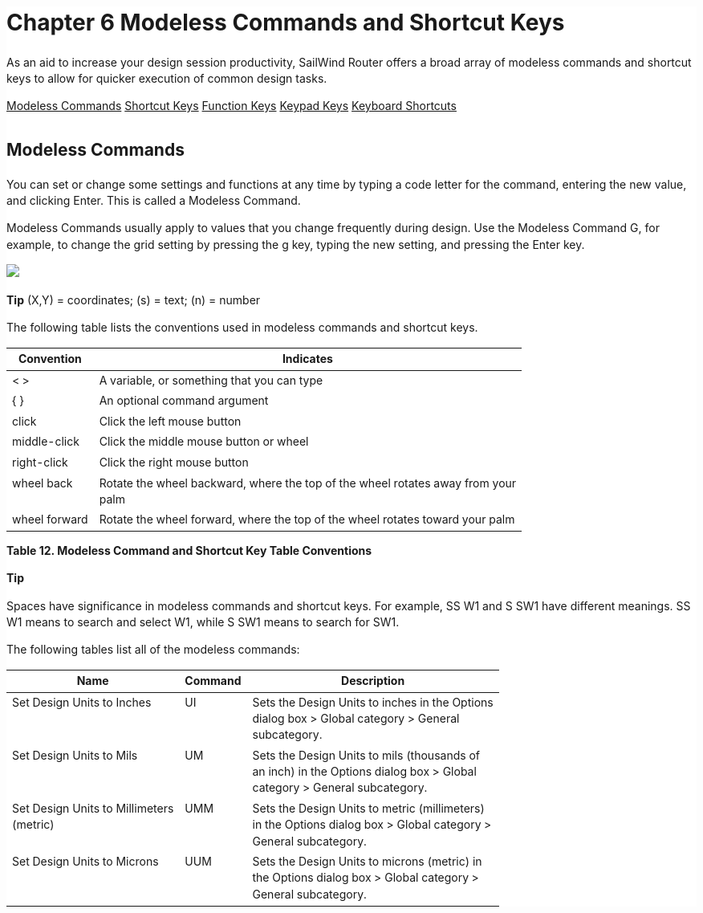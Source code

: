 # Chapter 6 Modeless Commands and Shortcut Keys
As an aid to increase your design session productivity, SailWind Router offers a broad array of modeless commands and shortcut keys to allow for quicker execution of common design tasks.

[Modeless Commands](#page-0-0) [Shortcut Keys](#page-13-0) [Function Keys](#page-17-0) [Keypad Keys](#page-17-1) [Keyboard Shortcuts](#page-18-0)

## Modeless Commands
You can set or change some settings and functions at any time by typing a code letter for the command, entering the new value, and clicking Enter. This is called a Modeless Command.

Modeless Commands usually apply to values that you change frequently during design. Use the Modeless Command G, for example, to change the grid setting by pressing the g key, typing the new setting, and pressing the Enter key.

![](/router/guide/6/_page_0_Picture_6.jpeg)

**Tip** (X,Y) = coordinates; (s) = text; (n) = number

The following table lists the conventions used in modeless commands and shortcut keys.

| Convention    | Indicates                                                                            |
|---------------|--------------------------------------------------------------------------------------|
| < >           | A variable, or something that you can type                                           |
| { }           | An optional command argument                                                         |
| click         | Click the left mouse button                                                          |
| middle-click  | Click the middle mouse button or wheel                                               |
| right-click   | Click the right mouse button                                                         |
| wheel back    | Rotate the wheel backward, where the top of the wheel rotates away from your<br>palm |
| wheel forward | Rotate the wheel forward, where the top of the wheel rotates toward your palm        |

**Table 12. Modeless Command and Shortcut Key Table Conventions**

**Tip**

Spaces have significance in modeless commands and shortcut keys. For example, SS W1 and S SW1 have different meanings. SS W1 means to search and select W1, while S SW1 means to search for SW1.

The following tables list all of the modeless commands:

| Name                                        | Command | Description                                                                                                                   |
|---------------------------------------------|---------|-------------------------------------------------------------------------------------------------------------------------------|
| Set Design Units to Inches                  | UI      | Sets the Design Units to inches in the Options<br>dialog box > Global category > General<br>subcategory.                      |
| Set Design Units to Mils                    | UM      | Sets the Design Units to mils (thousands of<br>an inch) in the Options dialog box > Global<br>category > General subcategory. |
| Set Design Units to Millimeters<br>(metric) | UMM     | Sets the Design Units to metric (millimeters)<br>in the Options dialog box > Global category ><br>General subcategory.        |
| Set Design Units to Microns                 | UUM     | Sets the Design Units to microns (metric) in<br>the Options dialog box > Global category ><br>General subcategory.            |
